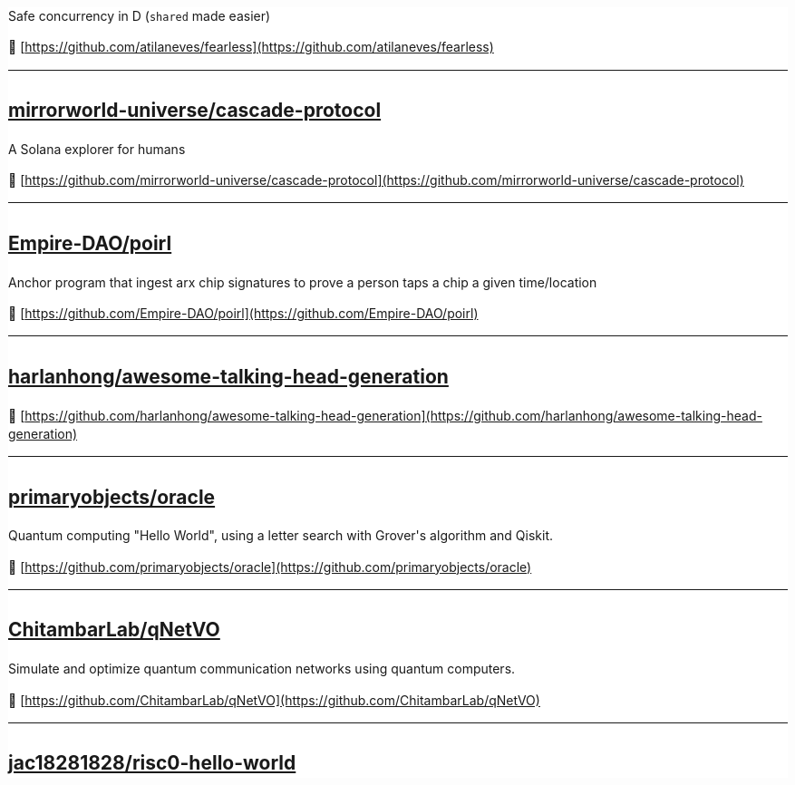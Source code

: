 Safe concurrency in D (`shared` made easier)

🔗 [https://github.com/atilaneves/fearless](https://github.com/atilaneves/fearless)

---

## [mirrorworld-universe/cascade-protocol](https://github.com/mirrorworld-universe/cascade-protocol)

A Solana explorer for humans

🔗 [https://github.com/mirrorworld-universe/cascade-protocol](https://github.com/mirrorworld-universe/cascade-protocol)

---

## [Empire-DAO/poirl](https://github.com/Empire-DAO/poirl)

Anchor program that ingest arx chip signatures to prove a person taps a chip a given time/location

🔗 [https://github.com/Empire-DAO/poirl](https://github.com/Empire-DAO/poirl)

---

## [harlanhong/awesome-talking-head-generation](https://github.com/harlanhong/awesome-talking-head-generation)



🔗 [https://github.com/harlanhong/awesome-talking-head-generation](https://github.com/harlanhong/awesome-talking-head-generation)

---

## [primaryobjects/oracle](https://github.com/primaryobjects/oracle)

Quantum computing "Hello World", using a letter search with Grover's algorithm and Qiskit.

🔗 [https://github.com/primaryobjects/oracle](https://github.com/primaryobjects/oracle)

---

## [ChitambarLab/qNetVO](https://github.com/ChitambarLab/qNetVO)

Simulate and optimize quantum communication networks using quantum computers.

🔗 [https://github.com/ChitambarLab/qNetVO](https://github.com/ChitambarLab/qNetVO)

---

## [jac18281828/risc0-hello-world](https://github.com/jac18281828/risc0-hello-world)

